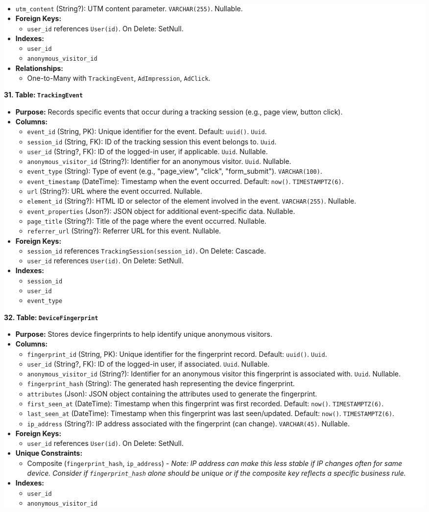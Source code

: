   - `utm_content` (String?): UTM content parameter. `VARCHAR(255)`. Nullable.
- **Foreign Keys:**
  - `user_id` references `User(id)`. On Delete: SetNull.
- **Indexes:**
  - `user_id`
  - `anonymous_visitor_id`
- **Relationships:**
  - One-to-Many with `TrackingEvent`, `AdImpression`, `AdClick`.

**31. Table: `TrackingEvent`**

- **Purpose:** Records specific events that occur during a tracking session (e.g., page view, button click).
- **Columns:**
  - `event_id` (String, PK): Unique identifier for the event. Default: `uuid()`. `Uuid`.
  - `session_id` (String, FK): ID of the tracking session this event belongs to. `Uuid`.
  - `user_id` (String?, FK): ID of the logged-in user, if applicable. `Uuid`. Nullable.
  - `anonymous_visitor_id` (String?): Identifier for an anonymous visitor. `Uuid`. Nullable.
  - `event_type` (String): Type of event (e.g., "page_view", "click", "form_submit"). `VARCHAR(100)`.
  - `event_timestamp` (DateTime): Timestamp when the event occurred. Default: `now()`. `TIMESTAMPTZ(6)`.
  - `url` (String?): URL where the event occurred. Nullable.
  - `element_id` (String?): HTML ID or selector of the element involved in the event. `VARCHAR(255)`. Nullable.
  - `event_properties` (Json?): JSON object for additional event-specific data. Nullable.
  - `page_title` (String?): Title of the page where the event occurred. Nullable.
  - `referrer_url` (String?): Referrer URL for this event. Nullable.
- **Foreign Keys:**
  - `session_id` references `TrackingSession(session_id)`. On Delete: Cascade.
  - `user_id` references `User(id)`. On Delete: SetNull.
- **Indexes:**
  - `session_id`
  - `user_id`
  - `event_type`

**32. Table: `DeviceFingerprint`**

- **Purpose:** Stores device fingerprints to help identify unique anonymous visitors.
- **Columns:**
  - `fingerprint_id` (String, PK): Unique identifier for the fingerprint record. Default: `uuid()`. `Uuid`.
  - `user_id` (String?, FK): ID of the logged-in user, if associated. `Uuid`. Nullable.
  - `anonymous_visitor_id` (String?): Identifier for an anonymous visitor this fingerprint is associated with. `Uuid`. Nullable.
  - `fingerprint_hash` (String): The generated hash representing the device fingerprint.
  - `attributes` (Json): JSON object containing the attributes used to generate the fingerprint.
  - `first_seen_at` (DateTime): Timestamp when this fingerprint was first recorded. Default: `now()`. `TIMESTAMPTZ(6)`.
  - `last_seen_at` (DateTime): Timestamp when this fingerprint was last seen/updated. Default: `now()`. `TIMESTAMPTZ(6)`.
  - `ip_address` (String?): IP address associated with the fingerprint (can change). `VARCHAR(45)`. Nullable.
- **Foreign Keys:**
  - `user_id` references `User(id)`. On Delete: SetNull.
- **Unique Constraints:**
  - Composite (`fingerprint_hash`, `ip_address`) - _Note: IP address can make this less stable if IP changes often for same device. Consider if `fingerprint_hash` alone should be unique or if the composite key reflects a specific business rule._
- **Indexes:**
  - `user_id`
  - `anonymous_visitor_id`
